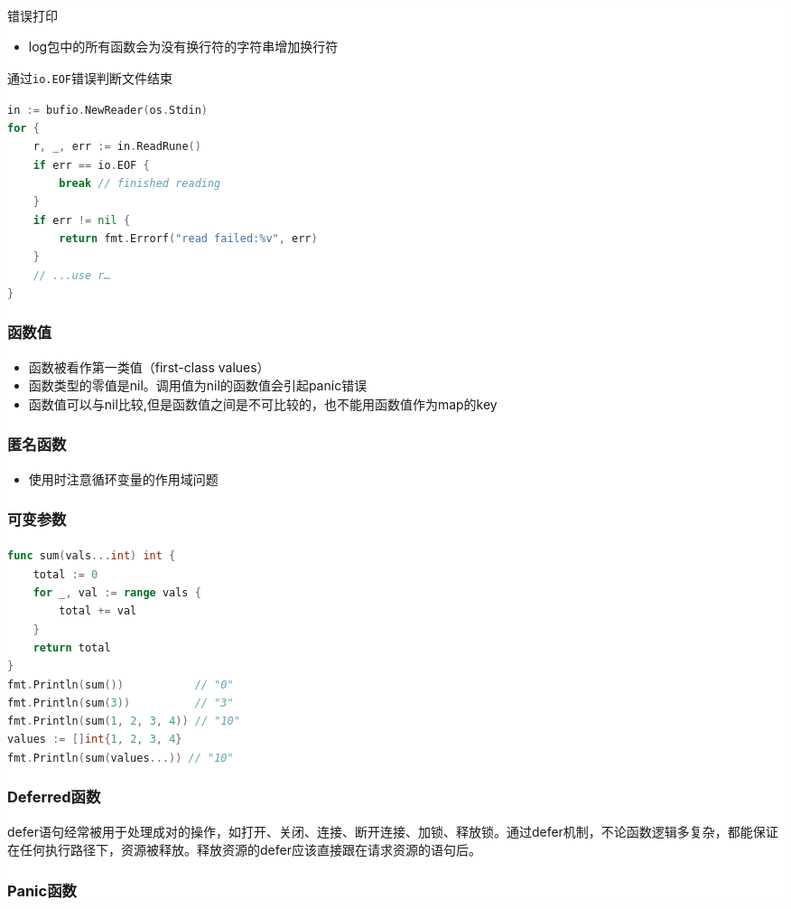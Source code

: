 错误打印

- log包中的所有函数会为没有换行符的字符串增加换行符

通过`io.EOF`错误判断文件结束

```go
in := bufio.NewReader(os.Stdin)
for {
    r, _, err := in.ReadRune()
    if err == io.EOF {
        break // finished reading
    }
    if err != nil {
        return fmt.Errorf("read failed:%v", err)
    }
    // ...use r…
}
```

### 函数值

- 函数被看作第一类值（first-class values）
- 函数类型的零值是nil。调用值为nil的函数值会引起panic错误
- 函数值可以与nil比较,但是函数值之间是不可比较的，也不能用函数值作为map的key

### 匿名函数

- 使用时注意循环变量的作用域问题

### 可变参数

```go
func sum(vals...int) int {
    total := 0
    for _, val := range vals {
        total += val
    }
    return total
}
fmt.Println(sum())           // "0"
fmt.Println(sum(3))          // "3"
fmt.Println(sum(1, 2, 3, 4)) // "10"
values := []int{1, 2, 3, 4}
fmt.Println(sum(values...)) // "10"
```

### Deferred函数

defer语句经常被用于处理成对的操作，如打开、关闭、连接、断开连接、加锁、释放锁。通过defer机制，不论函数逻辑多复杂，都能保证在任何执行路径下，资源被释放。释放资源的defer应该直接跟在请求资源的语句后。

### Panic函数
